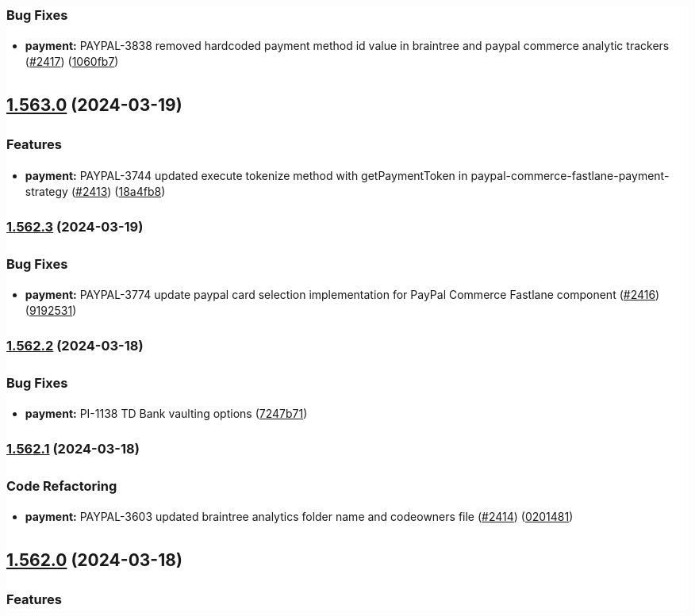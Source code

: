 ### Bug Fixes

* **payment:** PAYPAL-3838 removed hardcoded payment method id value in braintree and paypal commerce analytic trackers ([#2417](https://github.com/bigcommerce/checkout-sdk-js/issues/2417)) ([1060fb7](https://github.com/bigcommerce/checkout-sdk-js/commit/1060fb74985e61dda8fda0bb1baf00745a796c35))

## [1.563.0](https://github.com/bigcommerce/checkout-sdk-js/compare/v1.562.3...v1.563.0) (2024-03-19)


### Features

* **payment:** PAYPAL-3744 updated execute tokenize method with getPaymentToken in paypal-commerce-fastlane-payment-strategy ([#2413](https://github.com/bigcommerce/checkout-sdk-js/issues/2413)) ([18a4fb8](https://github.com/bigcommerce/checkout-sdk-js/commit/18a4fb8763b90d565e6788accd51b5baccab377d))

### [1.562.3](https://github.com/bigcommerce/checkout-sdk-js/compare/v1.562.2...v1.562.3) (2024-03-19)


### Bug Fixes

* **payment:** PAYPAL-3774 update paypal card selection implementation for PayPal Commerce Fastlane component ([#2416](https://github.com/bigcommerce/checkout-sdk-js/issues/2416)) ([9192531](https://github.com/bigcommerce/checkout-sdk-js/commit/9192531ee870fca33c337c9aa2391eb7331955fb))

### [1.562.2](https://github.com/bigcommerce/checkout-sdk-js/compare/v1.562.1...v1.562.2) (2024-03-18)


### Bug Fixes

* **payment:** PI-1138 TD Bank vaulting options ([7247b71](https://github.com/bigcommerce/checkout-sdk-js/commit/7247b71606eff1e2dabeff0507f9bc7d14972249))

### [1.562.1](https://github.com/bigcommerce/checkout-sdk-js/compare/v1.562.0...v1.562.1) (2024-03-18)


### Code Refactoring

* **payment:** PAYPAL-3603 updated braintree analytics folder name and codeowners file ([#2414](https://github.com/bigcommerce/checkout-sdk-js/issues/2414)) ([0201481](https://github.com/bigcommerce/checkout-sdk-js/commit/0201481bc8fe36a781f9064445de6b5b151a0436))

## [1.562.0](https://github.com/bigcommerce/checkout-sdk-js/compare/v1.561.0...v1.562.0) (2024-03-18)


### Features

